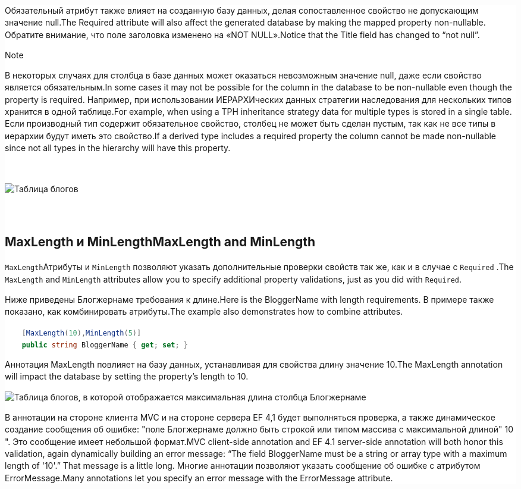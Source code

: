 <span data-ttu-id="ded6d-146">Обязательный атрибут также влияет на созданную базу данных, делая сопоставленное свойство не допускающим значение null.</span><span class="sxs-lookup"><span data-stu-id="ded6d-146">The Required attribute will also affect the generated database by making the mapped property non-nullable.</span></span> <span data-ttu-id="ded6d-147">Обратите внимание, что поле заголовка изменено на «NOT NULL».</span><span class="sxs-lookup"><span data-stu-id="ded6d-147">Notice that the Title field has changed to “not null”.</span></span>

>[!NOTE]
> <span data-ttu-id="ded6d-148">В некоторых случаях для столбца в базе данных может оказаться невозможным значение null, даже если свойство является обязательным.</span><span class="sxs-lookup"><span data-stu-id="ded6d-148">In some cases it may not be possible for the column in the database to be non-nullable even though the property is required.</span></span> <span data-ttu-id="ded6d-149">Например, при использовании ИЕРАРХИческих данных стратегии наследования для нескольких типов хранится в одной таблице.</span><span class="sxs-lookup"><span data-stu-id="ded6d-149">For example, when using a TPH inheritance strategy data for multiple types is stored in a single table.</span></span> <span data-ttu-id="ded6d-150">Если производный тип содержит обязательное свойство, столбец не может быть сделан пустым, так как не все типы в иерархии будут иметь это свойство.</span><span class="sxs-lookup"><span data-stu-id="ded6d-150">If a derived type includes a required property the column cannot be made non-nullable since not all types in the hierarchy will have this property.</span></span>

 

![Таблица блогов](~/ef6/media/jj591583-figure03.png)

 

## <a name="maxlength-and-minlength"></a><span data-ttu-id="ded6d-152">MaxLength и MinLength</span><span class="sxs-lookup"><span data-stu-id="ded6d-152">MaxLength and MinLength</span></span>

<span data-ttu-id="ded6d-153">`MaxLength`Атрибуты и `MinLength` позволяют указать дополнительные проверки свойств так же, как и в случае с `Required` .</span><span class="sxs-lookup"><span data-stu-id="ded6d-153">The `MaxLength` and `MinLength` attributes allow you to specify additional property validations, just as you did with `Required`.</span></span>

<span data-ttu-id="ded6d-154">Ниже приведены Блогжернаме требования к длине.</span><span class="sxs-lookup"><span data-stu-id="ded6d-154">Here is the BloggerName with length requirements.</span></span> <span data-ttu-id="ded6d-155">В примере также показано, как комбинировать атрибуты.</span><span class="sxs-lookup"><span data-stu-id="ded6d-155">The example also demonstrates how to combine attributes.</span></span>

``` csharp
    [MaxLength(10),MinLength(5)]
    public string BloggerName { get; set; }
```

<span data-ttu-id="ded6d-156">Аннотация MaxLength повлияет на базу данных, устанавливая для свойства длину значение 10.</span><span class="sxs-lookup"><span data-stu-id="ded6d-156">The MaxLength annotation will impact the database by setting the property’s length to 10.</span></span>

![Таблица блогов, в которой отображается максимальная длина столбца Блогжернаме](~/ef6/media/jj591583-figure04.png)

<span data-ttu-id="ded6d-158">В аннотации на стороне клиента MVC и на стороне сервера EF 4,1 будет выполняться проверка, а также динамическое создание сообщения об ошибке: "поле Блогжернаме должно быть строкой или типом массива с максимальной длиной" 10 ". Это сообщение имеет небольшой формат.</span><span class="sxs-lookup"><span data-stu-id="ded6d-158">MVC client-side annotation and EF 4.1 server-side annotation will both honor this validation, again dynamically building an error message: “The field BloggerName must be a string or array type with a maximum length of '10'.” That message is a little long.</span></span> <span data-ttu-id="ded6d-159">Многие аннотации позволяют указать сообщение об ошибке с атрибутом ErrorMessage.</span><span class="sxs-lookup"><span data-stu-id="ded6d-159">Many annotations let you specify an error message with the ErrorMessage attribute.</span></span>

